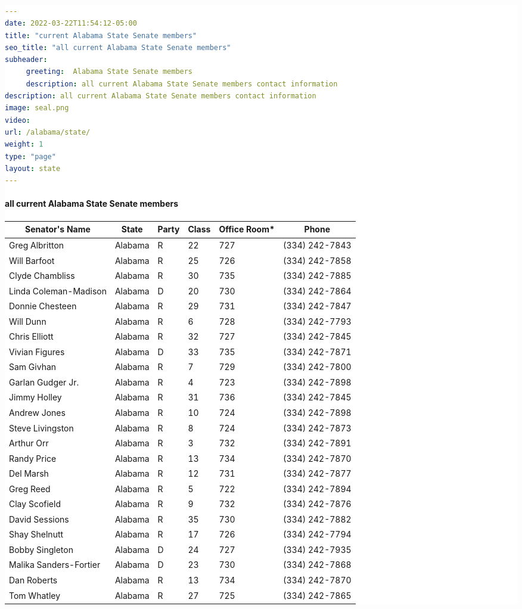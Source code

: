 ```yaml
---
date: 2022-03-22T11:54:12-05:00
title: "current Alabama State Senate members"
seo_title: "all current Alabama State Senate members"
subheader:
     greeting:  Alabama State Senate members
     description: all current Alabama State Senate members contact information
description: all current Alabama State Senate members contact information
image: seal.png
video: 
url: /alabama/state/
weight: 1
type: "page"
layout: state
---
```



#### all current Alabama State Senate members


| Senator's Name         | State   | Party | Class | Office Room* | Phone          |
|------------------------|---------|-------|-------|--------------|----------------|
| Greg Albritton         | Alabama | R     | 22    | 727         | (334) 242-7843 |
| Will Barfoot           | Alabama | R     | 25    | 726         | (334) 242-7858 |
| Clyde Chambliss        | Alabama | R     | 30    | 735         | (334) 242-7885 |
| Linda Coleman-Madison  | Alabama | D     | 20    | 730         | (334) 242-7864 |
| Donnie Chesteen        | Alabama | R     | 29    | 731         | (334) 242-7847 |
| Will Dunn              | Alabama | R     | 6     | 728         | (334) 242-7793 |
| Chris Elliott          | Alabama | R     | 32    | 727         | (334) 242-7845 |
| Vivian Figures         | Alabama | D     | 33    | 735         | (334) 242-7871 |
| Sam Givhan             | Alabama | R     | 7     | 729         | (334) 242-7800 |
| Garlan Gudger Jr.      | Alabama | R     | 4     | 723         | (334) 242-7898 |
| Jimmy Holley           | Alabama | R     | 31    | 736         | (334) 242-7845 |
| Andrew Jones           | Alabama | R     | 10    | 724         | (334) 242-7898 |
| Steve Livingston       | Alabama | R     | 8     | 724         | (334) 242-7873 |
| Arthur Orr             | Alabama | R     | 3     | 732         | (334) 242-7891 |
| Randy Price            | Alabama | R     | 13    | 734         | (334) 242-7870 |
| Del Marsh              | Alabama | R     | 12    | 731         | (334) 242-7877 |
| Greg Reed              | Alabama | R     | 5     | 722         | (334) 242-7894 |
| Clay Scofield          | Alabama | R     | 9     | 732         | (334) 242-7876 |
| David Sessions         | Alabama | R     | 35    | 730         | (334) 242-7882 |
| Shay Shelnutt          | Alabama | R     | 17    | 726         | (334) 242-7794 |
| Bobby Singleton        | Alabama | D     | 24    | 727         | (334) 242-7935 |
| Malika Sanders-Fortier | Alabama | D     | 23    | 730         | (334) 242-7868 |
| Dan Roberts            | Alabama | R     | 13    | 734         | (334) 242-7870 |
| Tom Whatley            | Alabama | R     | 27    | 725         | (334) 242-7865 |